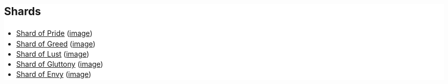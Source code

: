 ## Shards

* [Shard of Pride](https://template.pf2.tools/v/DtOS4T83) ([image](../Items/shard-of-pride.png))
* [Shard of Greed](https://template.pf2.tools/v/y6yCxTtR) ([image](../Items/shard-of-greed.png))
* [Shard of Lust](https://template.pf2.tools/v/SFSqpYZQ-shard-of-lust) ([image](../Items/shard-of-lust.png))
* [Shard of Gluttony](https://template.pf2.tools/v/65JSvHRR-shard-of-gluttony) ([image](../Items/shard-of-gluttony.png))
* [Shard of Envy](https://template.pf2.tools/v/QvDmWYdL-shard-of-envy) ([image](../Items/shard-of-envy.png))
